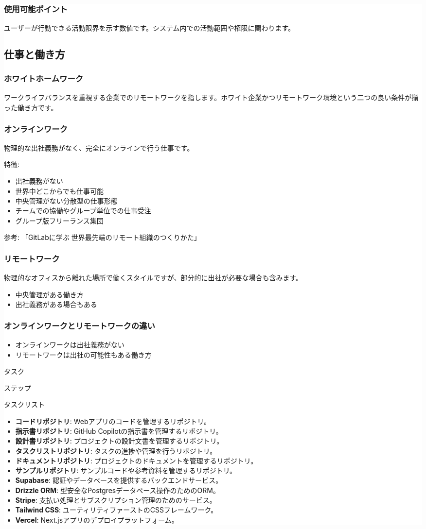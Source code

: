 ### 使用可能ポイント
ユーザーが行動できる活動限界を示す数値です。システム内での活動範囲や権限に関わります。

## 仕事と働き方

### ホワイトホームワーク
ワークライフバランスを重視する企業でのリモートワークを指します。ホワイト企業かつリモートワーク環境という二つの良い条件が揃った働き方です。

### オンラインワーク
物理的な出社義務がなく、完全にオンラインで行う仕事です。

特徴:
- 出社義務がない
- 世界中どこからでも仕事可能
- 中央管理がない分散型の仕事形態
- チームでの協働やグループ単位での仕事受注
- グループ版フリーランス集団

参考: 「GitLabに学ぶ 世界最先端のリモート組織のつくりかた」

### リモートワーク
物理的なオフィスから離れた場所で働くスタイルですが、部分的に出社が必要な場合も含みます。
- 中央管理がある働き方
- 出社義務がある場合もある

### オンラインワークとリモートワークの違い
- オンラインワークは出社義務がない
- リモートワークは出社の可能性もある働き方




タスク

ステップ

タスクリスト





- **コードリポジトリ**: Webアプリのコードを管理するリポジトリ。
- **指示書リポジトリ**: GitHub Copilotの指示書を管理するリポジトリ。
- **設計書リポジトリ**: プロジェクトの設計文書を管理するリポジトリ。
- **タスクリストリポジトリ**: タスクの進捗や管理を行うリポジトリ。
- **ドキュメントリポジトリ**: プロジェクトのドキュメントを管理するリポジトリ。
- **サンプルリポジトリ**: サンプルコードや参考資料を管理するリポジトリ。
- **Supabase**: 認証やデータベースを提供するバックエンドサービス。
- **Drizzle ORM**: 型安全なPostgresデータベース操作のためのORM。
- **Stripe**: 支払い処理とサブスクリプション管理のためのサービス。
- **Tailwind CSS**: ユーティリティファーストのCSSフレームワーク。
- **Vercel**: Next.jsアプリのデプロイプラットフォーム。

